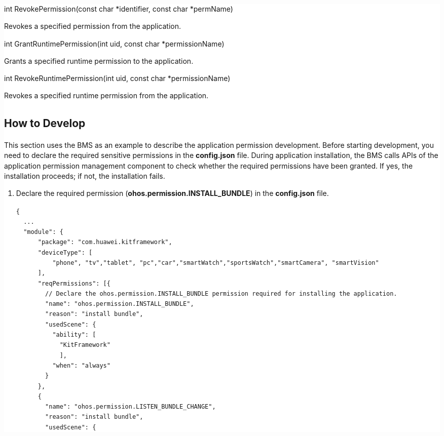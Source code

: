 <tr id="row3616164223510"><td class="cellrowborder" valign="top" width="55.66%" headers="mcps1.2.3.1.1 "><p id="p1617142163517"><a name="p1617142163517"></a><a name="p1617142163517"></a>int RevokePermission(const char *identifier, const char *permName)</p>
</td>
<td class="cellrowborder" valign="top" width="44.34%" headers="mcps1.2.3.1.2 "><p id="p06171242143517"><a name="p06171242143517"></a><a name="p06171242143517"></a>Revokes a specified permission from the application.</p>
</td>
</tr>
<tr id="row13790122742516"><td class="cellrowborder" valign="top" width="55.66%" headers="mcps1.2.3.1.1 "><p id="p23273123365"><a name="p23273123365"></a><a name="p23273123365"></a>int GrantRuntimePermission(int uid, const char *permissionName)</p>
</td>
<td class="cellrowborder" valign="top" width="44.34%" headers="mcps1.2.3.1.2 "><p id="p177908273259"><a name="p177908273259"></a><a name="p177908273259"></a>Grants a specified runtime permission to the application.</p>
</td>
</tr>
<tr id="row18566191217452"><td class="cellrowborder" valign="top" width="55.66%" headers="mcps1.2.3.1.1 "><p id="p169891916194512"><a name="p169891916194512"></a><a name="p169891916194512"></a>int RevokeRuntimePermission(int uid, const char *permissionName)</p>
</td>
<td class="cellrowborder" valign="top" width="44.34%" headers="mcps1.2.3.1.2 "><p id="p937132011440"><a name="p937132011440"></a><a name="p937132011440"></a>Revokes a specified runtime permission from the application.</p>
</td>
</tr>
</tbody>
</table>

## How to Develop<a name="section022611498210"></a>

This section uses the BMS as an example to describe the application permission development. Before starting development, you need to declare the required sensitive permissions in the  **config.json**  file. During application installation, the BMS calls APIs of the application permission management component to check whether the required permissions have been granted. If yes, the installation proceeds; if not, the installation fails.

1.  Declare the required permission \(**ohos.permission.INSTALL\_BUNDLE**\) in the  **config.json**  file.

    ```
    {
      ...
      "module": {
          "package": "com.huawei.kitframework",
          "deviceType": [
              "phone", "tv","tablet", "pc","car","smartWatch","sportsWatch","smartCamera", "smartVision"
          ],
          "reqPermissions": [{
            // Declare the ohos.permission.INSTALL_BUNDLE permission required for installing the application.
            "name": "ohos.permission.INSTALL_BUNDLE",   
            "reason": "install bundle",
            "usedScene": {
              "ability": [
                "KitFramework"
                ],
              "when": "always"
            }
          },
          {
            "name": "ohos.permission.LISTEN_BUNDLE_CHANGE",
            "reason": "install bundle",
            "usedScene": {